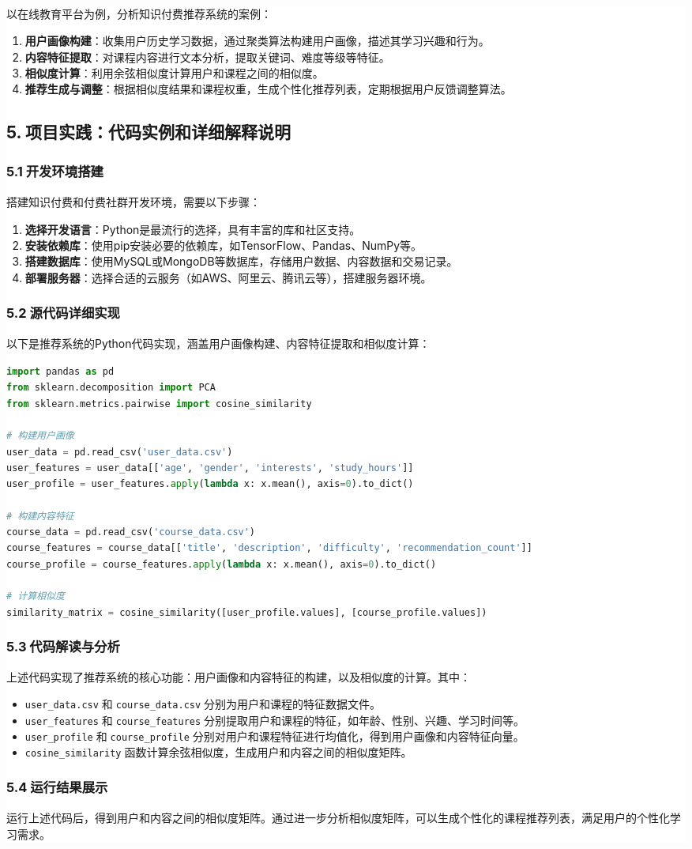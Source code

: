 以在线教育平台为例，分析知识付费推荐系统的案例：

1. **用户画像构建**：收集用户历史学习数据，通过聚类算法构建用户画像，描述其学习兴趣和行为。
2. **内容特征提取**：对课程内容进行文本分析，提取关键词、难度等级等特征。
3. **相似度计算**：利用余弦相似度计算用户和课程之间的相似度。
4. **推荐生成与调整**：根据相似度结果和课程权重，生成个性化推荐列表，定期根据用户反馈调整算法。

## 5. 项目实践：代码实例和详细解释说明

### 5.1 开发环境搭建

搭建知识付费和付费社群开发环境，需要以下步骤：

1. **选择开发语言**：Python是最流行的选择，具有丰富的库和社区支持。
2. **安装依赖库**：使用pip安装必要的依赖库，如TensorFlow、Pandas、NumPy等。
3. **搭建数据库**：使用MySQL或MongoDB等数据库，存储用户数据、内容数据和交易记录。
4. **部署服务器**：选择合适的云服务（如AWS、阿里云、腾讯云等），搭建服务器环境。

### 5.2 源代码详细实现

以下是推荐系统的Python代码实现，涵盖用户画像构建、内容特征提取和相似度计算：

```python
import pandas as pd
from sklearn.decomposition import PCA
from sklearn.metrics.pairwise import cosine_similarity

# 构建用户画像
user_data = pd.read_csv('user_data.csv')
user_features = user_data[['age', 'gender', 'interests', 'study_hours']]
user_profile = user_features.apply(lambda x: x.mean(), axis=0).to_dict()

# 构建内容特征
course_data = pd.read_csv('course_data.csv')
course_features = course_data[['title', 'description', 'difficulty', 'recommendation_count']]
course_profile = course_features.apply(lambda x: x.mean(), axis=0).to_dict()

# 计算相似度
similarity_matrix = cosine_similarity([user_profile.values], [course_profile.values])
```

### 5.3 代码解读与分析

上述代码实现了推荐系统的核心功能：用户画像和内容特征的构建，以及相似度的计算。其中：

- `user_data.csv` 和 `course_data.csv` 分别为用户和课程的特征数据文件。
- `user_features` 和 `course_features` 分别提取用户和课程的特征，如年龄、性别、兴趣、学习时间等。
- `user_profile` 和 `course_profile` 分别对用户和课程特征进行均值化，得到用户画像和内容特征向量。
- `cosine_similarity` 函数计算余弦相似度，生成用户和内容之间的相似度矩阵。

### 5.4 运行结果展示

运行上述代码后，得到用户和内容之间的相似度矩阵。通过进一步分析相似度矩阵，可以生成个性化的课程推荐列表，满足用户的个性化学习需求。

